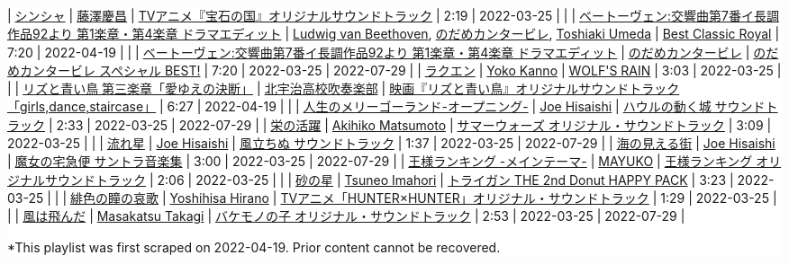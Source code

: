 | [シンシャ](https://open.spotify.com/track/5kdZroq0M2xIeMnZ64DFci) | [藤澤慶昌](https://open.spotify.com/artist/1sNFJ2IaKm03L1qQs2wZw6) | [TVアニメ『宝石の国』オリジナルサウンドトラック](https://open.spotify.com/album/5yLnFLjrKde0Fih4A9H1X6) | 2:19 | 2022-03-25 |  |
| [ベートーヴェン:交響曲第7番イ長調作品92より 第1楽章・第4楽章 ドラマエディット](https://open.spotify.com/track/3SgWoIHhVPtTdPNyXjEtYD) | [Ludwig van Beethoven](https://open.spotify.com/artist/2wOqMjp9TyABvtHdOSOTUS), [のだめカンタービレ](https://open.spotify.com/artist/6nWWsbt4NZhcUKinYxZ8PN), [Toshiaki Umeda](https://open.spotify.com/artist/2EbzA6PvoBEiyjAcqhfKqQ) | [Best Classic Royal](https://open.spotify.com/album/61DaPuIXkng3zY9OvVRxZw) | 7:20 | 2022-04-19 |  |
| [ベートーヴェン:交響曲第7番イ長調作品92より 第1楽章・第4楽章 ドラマエディット](https://open.spotify.com/track/5MZl6mbsB0GRMnxuNJIyfx) | [のだめカンタービレ](https://open.spotify.com/artist/6nWWsbt4NZhcUKinYxZ8PN) | [のだめカンタービレ スペシャル BEST!](https://open.spotify.com/album/7tHoaRyQsXpbW2b1gi82Fd) | 7:20 | 2022-03-25 | 2022-07-29 |
| [ラクエン](https://open.spotify.com/track/4WFe6qT7bJLMMv2xB84der) | [Yoko Kanno](https://open.spotify.com/artist/0lbYsAt8JNKNjttbncKg8i) | [WOLF'S RAIN](https://open.spotify.com/album/6x1nU2XGUsJKANdgJ4W1Q9) | 3:03 | 2022-03-25 |  |
| [リズと青い鳥 第三楽章「愛ゆえの決断」](https://open.spotify.com/track/04XhdVM3q2qPusWPEmg95c) | [北宇治高校吹奏楽部](https://open.spotify.com/artist/2KcsOu1hIobMNRXYFun6tF) | [映画『リズと青い鳥』オリジナルサウンドトラック「girls,dance,staircase」](https://open.spotify.com/album/5R1zRpVKFErbA55vyRRRPE) | 6:27 | 2022-04-19 |  |
| [人生のメリーゴーランド\-オープニング\-](https://open.spotify.com/track/6pIirGODmVMu57AlyzXC2R) | [Joe Hisaishi](https://open.spotify.com/artist/7nzSoJISlVJsn7O0yTeMOB) | [ハウルの動く城 サウンドトラック](https://open.spotify.com/album/5Xw7PhqdMRhdtd1UVFSxoF) | 2:33 | 2022-03-25 | 2022-07-29 |
| [栄の活躍](https://open.spotify.com/track/1uPiELzYT6EZSIz6NBIzyX) | [Akihiko Matsumoto](https://open.spotify.com/artist/7npYxeGYDN9qZmbxYuzunM) | [サマーウォーズ オリジナル・サウンドトラック](https://open.spotify.com/album/17e9w6ZxwFroAAKP9Ybtqa) | 3:09 | 2022-03-25 |  |
| [流れ星](https://open.spotify.com/track/0W7i2mlLUM3SdVa8urLt8e) | [Joe Hisaishi](https://open.spotify.com/artist/7nzSoJISlVJsn7O0yTeMOB) | [風立ちぬ サウンドトラック](https://open.spotify.com/album/22CabmJSWNFJqzzvgYw3JD) | 1:37 | 2022-03-25 | 2022-07-29 |
| [海の見える街](https://open.spotify.com/track/15X1ksqhe8cY1NlEZMl7X8) | [Joe Hisaishi](https://open.spotify.com/artist/7nzSoJISlVJsn7O0yTeMOB) | [魔女の宅急便 サントラ音楽集](https://open.spotify.com/album/4lbEQJMTPRqABuBCDkhetC) | 3:00 | 2022-03-25 | 2022-07-29 |
| [王様ランキング \-メインテーマ\-](https://open.spotify.com/track/1FrE0MDUawjQGqV4rTeOUj) | [MAYUKO](https://open.spotify.com/artist/0DaPPhbajdbIWfFVC8G1OL) | [王様ランキング オリジナルサウンドトラック](https://open.spotify.com/album/5uQAOc824R8ukjh6T1H4R6) | 2:06 | 2022-03-25 |  |
| [砂の星](https://open.spotify.com/track/7gz7GnLjMSKImEJBFPj8Ie) | [Tsuneo Imahori](https://open.spotify.com/artist/5pfYZjQ34Czl0aQcWxQSmp) | [トライガン THE 2nd Donut HAPPY PACK](https://open.spotify.com/album/0ySwOzWYkqaGrXQp8vJgId) | 3:23 | 2022-03-25 |  |
| [緋色の瞳の哀歌](https://open.spotify.com/track/1irWWLOWtVG3c4GkB0lO4Q) | [Yoshihisa Hirano](https://open.spotify.com/artist/496DwthDgbHUwWycngajrJ) | [TVアニメ「HUNTER×HUNTER」オリジナル・サウンドトラック](https://open.spotify.com/album/2Dw87Ob66XprXiHKbhifJB) | 1:29 | 2022-03-25 |  |
| [風は飛んだ](https://open.spotify.com/track/4tR8zDf56C8S4Mp8tTVTIj) | [Masakatsu Takagi](https://open.spotify.com/artist/7kSP0XY1UueKCMOGJhIV9N) | [バケモノの子 オリジナル・サウンドトラック](https://open.spotify.com/album/22bf6oNIJqyM0FbfDLPN9q) | 2:53 | 2022-03-25 | 2022-07-29 |

\*This playlist was first scraped on 2022-04-19. Prior content cannot be recovered.

